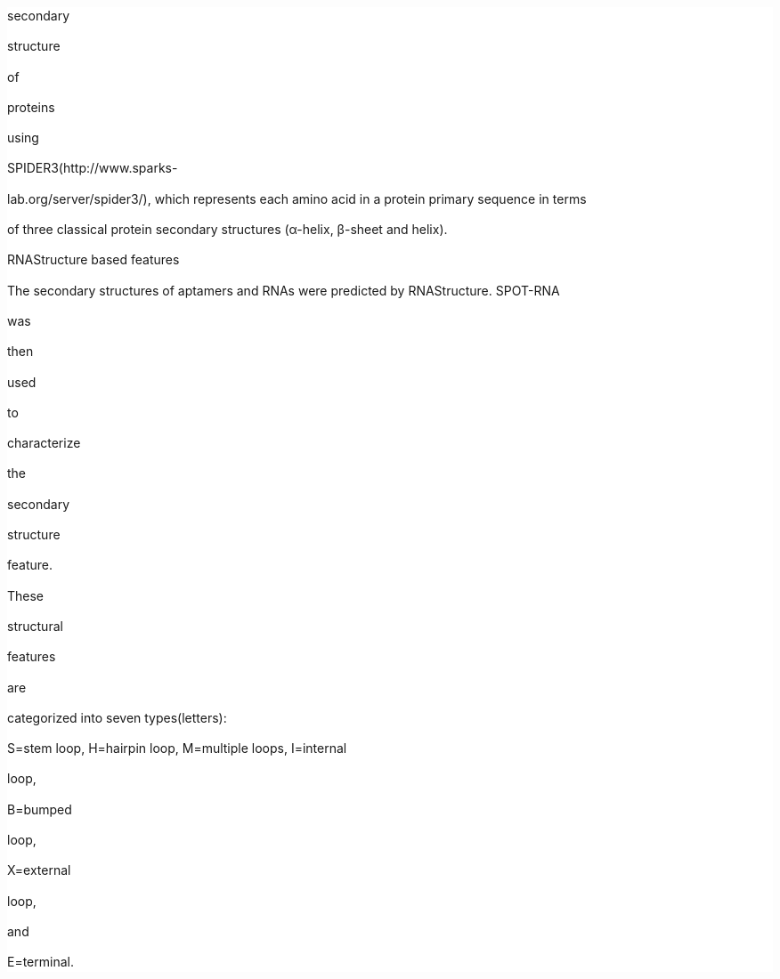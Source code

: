 secondary

structure

of

proteins

using

SPIDER3(http://www.sparks-

lab.org/server/spider3/), which represents each amino acid in a protein primary sequence in terms

 of three classical protein secondary structures (α-helix, β-sheet and helix).

 RNAStructure based features

 The secondary structures of aptamers and RNAs were predicted by RNAStructure. SPOT-RNA

 was

then

used

to

characterize

the

secondary

structure

feature.

These

structural

features

are

 categorized into seven types(letters):



S=stem loop, H=hairpin loop, M=multiple loops, I=internal

 loop,

B=bumped

loop,

X=external

loop,

and

E=terminal.
